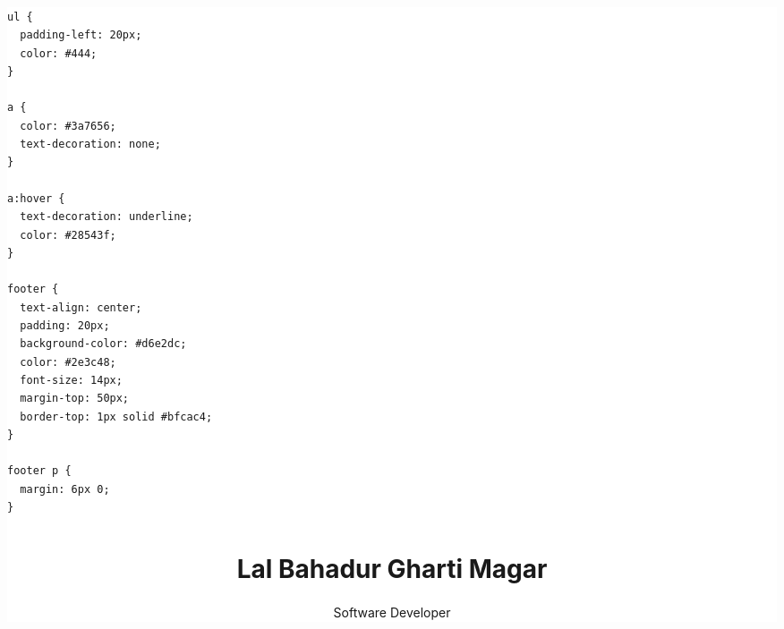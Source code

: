     ul {
      padding-left: 20px;
      color: #444;
    }

    a {
      color: #3a7656;
      text-decoration: none;
    }

    a:hover {
      text-decoration: underline;
      color: #28543f;
    }

    footer {
      text-align: center;
      padding: 20px;
      background-color: #d6e2dc;
      color: #2e3c48;
      font-size: 14px;
      margin-top: 50px;
      border-top: 1px solid #bfcac4;
    }

    footer p {
      margin: 6px 0;
    }
  </style>
</head>
<body>

  <header>
    <div class="header-content">
      <div class="text-content">
        <h1>Lal Bahadur Gharti Magar</h1>
        <p>Software Developer</p>
      </div>
      <div class="profile-photo">
